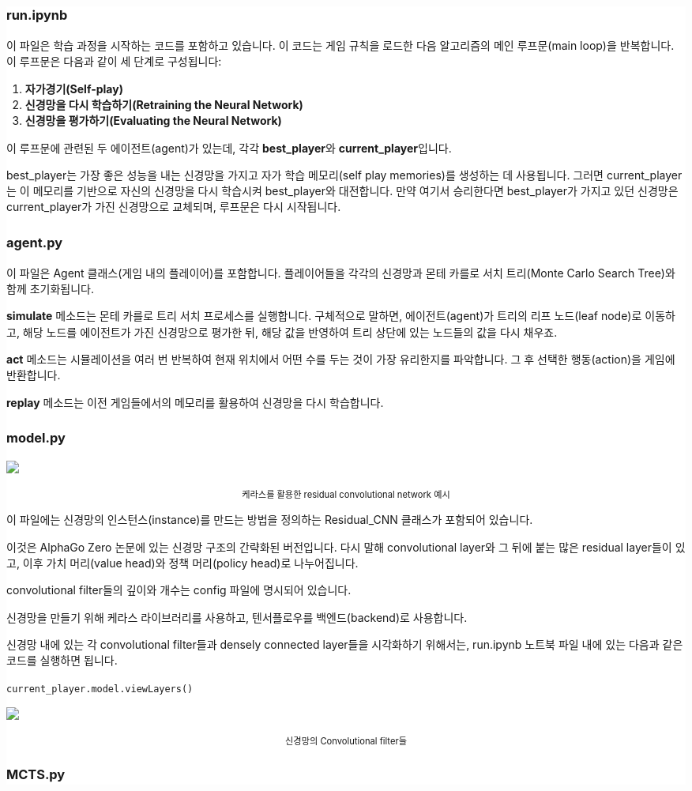 
### run.ipynb

이 파일은 학습 과정을 시작하는 코드를 포함하고 있습니다. 이 코드는 게임 규칙을 로드한 다음 알고리즘의 메인 루프문(main loop)을 반복합니다. 이 루프문은 다음과 같이 세 단계로 구성됩니다:  

1. **자가경기(Self-play)** 
2. **신경망을 다시 학습하기(Retraining the Neural Network)** 
3. **신경망을 평가하기(Evaluating the Neural Network)**

이 루프문에 관련된 두 에이전트(agent)가 있는데, 각각 **best_player**와 **current_player**입니다.  

best_player는 가장 좋은 성능을 내는 신경망을 가지고 자가 학습 메모리(self play memories)를 생성하는 데 사용됩니다. 그러면 current_player는 이 메모리를 기반으로 자신의 신경망을 다시 학습시켜 best_player와 대전합니다. 만약 여기서 승리한다면 best_player가 가지고 있던 신경망은 current_player가 가진 신경망으로 교체되며, 루프문은 다시 시작됩니다.  


### agent.py

이 파일은 Agent 클래스(게임 내의 플레이어)를 포함합니다. 플레이어들을 각각의 신경망과 몬테 카를로 서치 트리(Monte Carlo Search Tree)와 함께 초기화됩니다.  

**simulate** 메소드는 몬테 카를로 트리 서치 프로세스를 실행합니다. 구체적으로 말하면, 에이전트(agent)가 트리의 리프 노드(leaf node)로 이동하고, 해당 노드를 에이전트가 가진 신경망으로 평가한 뒤, 해당 값을 반영하여 트리 상단에 있는 노드들의 값을 다시 채우죠.  

**act** 메소드는 시뮬레이션을 여러 번 반복하여 현재 위치에서 어떤 수를 두는 것이 가장 유리한지를 파악합니다. 그 후 선택한 행동(action)을 게임에 반환합니다.  

**replay** 메소드는 이전 게임들에서의 메모리를 활용하여 신경망을 다시 학습합니다.  



### model.py

![](https://cdn-images-1.medium.com/max/600/1*_dnzqapgtLdUWAXlL4deKA.png)  

<div style="text-align: center;font-size:80%">케라스를 활용한 residual convolutional network 예시 </div>  


이 파일에는 신경망의 인스턴스(instance)를 만드는 방법을 정의하는 Residual_CNN 클래스가 포함되어 있습니다.  

이것은 AlphaGo Zero 논문에 있는 신경망 구조의 간략화된 버전입니다. 다시 말해 convolutional layer와 그 뒤에 붙는 많은 residual layer들이 있고, 이후 가치 머리(value head)와 정책 머리(policy head)로 나누어집니다.  

convolutional filter들의 깊이와 개수는 config 파일에 명시되어 있습니다.  

신경망을 만들기 위해 케라스 라이브러리를 사용하고, 텐서플로우를 백엔드(backend)로 사용합니다.  

신경망 내에 있는 각 convolutional filter들과 densely connected layer들을 시각화하기 위해서는, run.ipynb 노트북 파일 내에 있는 다음과 같은 코드를 실행하면 됩니다.  
 
```python
current_player.model.viewLayers()
```

![](https://cdn-images-1.medium.com/max/800/1*8Kiaw52wl5yKLtCtKhWbeg.png)  

<div style="text-align: center;font-size:80%">신경망의 Convolutional filter들 </div>  


### MCTS.py
